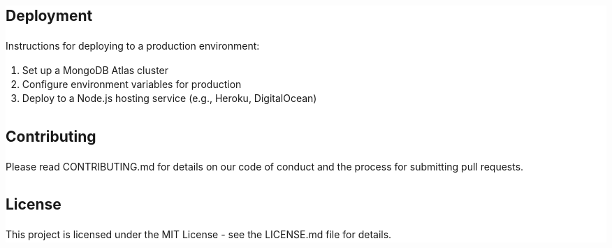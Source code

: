 ## Deployment
Instructions for deploying to a production environment:
1. Set up a MongoDB Atlas cluster
2. Configure environment variables for production
3. Deploy to a Node.js hosting service (e.g., Heroku, DigitalOcean)

## Contributing
Please read CONTRIBUTING.md for details on our code of conduct and the process for submitting pull requests.

## License
This project is licensed under the MIT License - see the LICENSE.md file for details.

